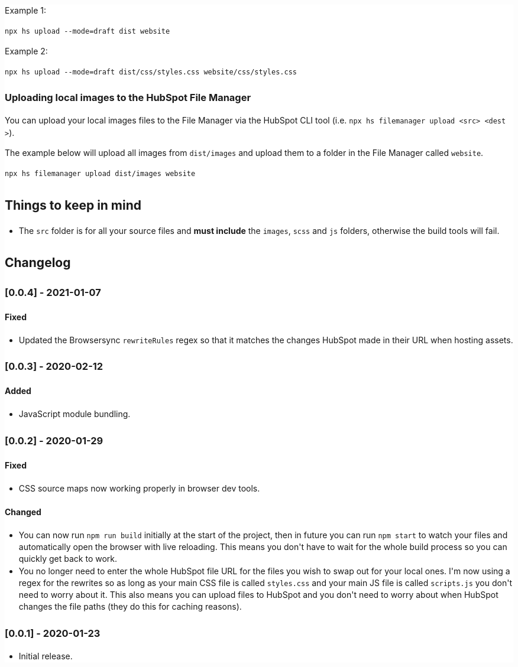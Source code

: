 Example 1:

```
npx hs upload --mode=draft dist website
```

Example 2:

```
npx hs upload --mode=draft dist/css/styles.css website/css/styles.css
```

### Uploading local images to the HubSpot File Manager

You can upload your local images files to the File Manager via the HubSpot CLI tool (i.e. `npx hs filemanager upload <src> <dest>`).

The example below will upload all images from `dist/images` and upload them to a folder in the File Manager called `website`.

```
npx hs filemanager upload dist/images website
```

## Things to keep in mind

- The `src` folder is for all your source files and **must include** the `images`, `scss` and `js` folders, otherwise the build tools will fail.

## Changelog

### [0.0.4] - 2021-01-07

#### Fixed

- Updated the Browsersync `rewriteRules` regex so that it matches the changes HubSpot made in their URL when hosting assets.

### [0.0.3] - 2020-02-12

#### Added

- JavaScript module bundling.

### [0.0.2] - 2020-01-29

#### Fixed

- CSS source maps now working properly in browser dev tools.

#### Changed

- You can now run `npm run build` initially at the start of the project, then in future you can run `npm start` to watch your files and automatically open the browser with live reloading. This means you don't have to wait for the whole build process so you can quickly get back to work.
- You no longer need to enter the whole HubSpot file URL for the files you wish to swap out for your local ones. I'm now using a regex for the rewrites so as long as your main CSS file is called `styles.css` and your main JS file is called `scripts.js` you don't need to worry about it. This also means you can upload files to HubSpot and you don't need to worry about when HubSpot changes the file paths (they do this for caching reasons).

### [0.0.1] - 2020-01-23

- Initial release.
